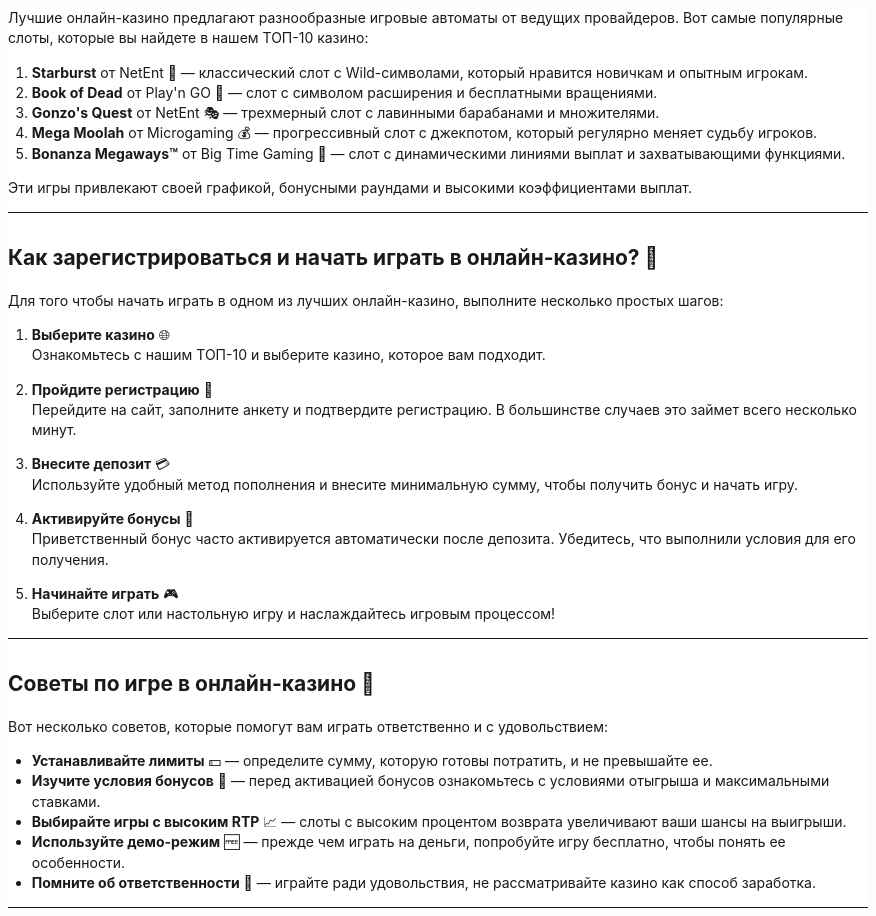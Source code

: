Лучшие онлайн-казино предлагают разнообразные игровые автоматы от ведущих провайдеров. Вот самые популярные слоты, которые вы найдете в нашем ТОП-10 казино:

1. **Starburst** от NetEnt 🌌 — классический слот с Wild-символами, который нравится новичкам и опытным игрокам.
2. **Book of Dead** от Play'n GO 📜 — слот с символом расширения и бесплатными вращениями.
3. **Gonzo's Quest** от NetEnt 🎭 — трехмерный слот с лавинными барабанами и множителями.
4. **Mega Moolah** от Microgaming 💰 — прогрессивный слот с джекпотом, который регулярно меняет судьбу игроков.
5. **Bonanza Megaways™** от Big Time Gaming 🚀 — слот с динамическими линиями выплат и захватывающими функциями.

Эти игры привлекают своей графикой, бонусными раундами и высокими коэффициентами выплат.

---

## Как зарегистрироваться и начать играть в онлайн-казино? 📲

Для того чтобы начать играть в одном из лучших онлайн-казино, выполните несколько простых шагов:

1. **Выберите казино** 🌐  
   Ознакомьтесь с нашим ТОП-10 и выберите казино, которое вам подходит.

2. **Пройдите регистрацию** 📝  
   Перейдите на сайт, заполните анкету и подтвердите регистрацию. В большинстве случаев это займет всего несколько минут.

3. **Внесите депозит** 💳  
   Используйте удобный метод пополнения и внесите минимальную сумму, чтобы получить бонус и начать игру.

4. **Активируйте бонусы** 🎁  
   Приветственный бонус часто активируется автоматически после депозита. Убедитесь, что выполнили условия для его получения.

5. **Начинайте играть** 🎮  
   Выберите слот или настольную игру и наслаждайтесь игровым процессом!

---

## Советы по игре в онлайн-казино 🧠

Вот несколько советов, которые помогут вам играть ответственно и с удовольствием:

- **Устанавливайте лимиты** 💵 — определите сумму, которую готовы потратить, и не превышайте ее.
- **Изучите условия бонусов** 📜 — перед активацией бонусов ознакомьтесь с условиями отыгрыша и максимальными ставками.
- **Выбирайте игры с высоким RTP** 📈 — слоты с высоким процентом возврата увеличивают ваши шансы на выигрыши.
- **Используйте демо-режим** 🆓 — прежде чем играть на деньги, попробуйте игру бесплатно, чтобы понять ее особенности.
- **Помните об ответственности** 🎯 — играйте ради удовольствия, не рассматривайте казино как способ заработка.

---